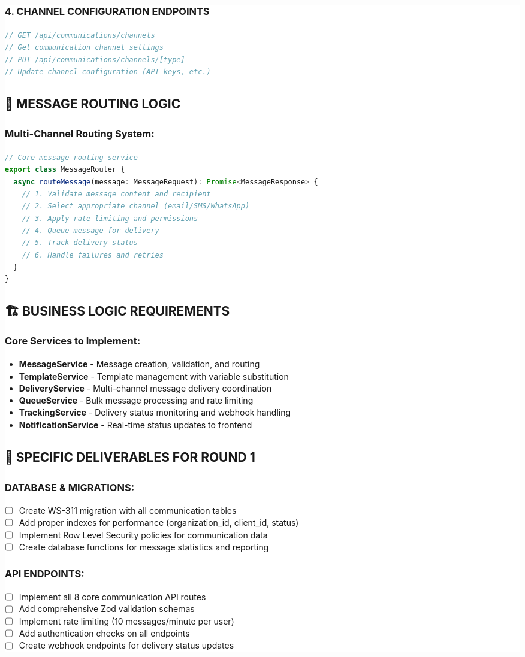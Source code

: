 ### 4. CHANNEL CONFIGURATION ENDPOINTS  
```typescript
// GET /api/communications/channels
// Get communication channel settings
// PUT /api/communications/channels/[type]
// Update channel configuration (API keys, etc.)
```

## 🔄 MESSAGE ROUTING LOGIC

### Multi-Channel Routing System:
```typescript
// Core message routing service
export class MessageRouter {
  async routeMessage(message: MessageRequest): Promise<MessageResponse> {
    // 1. Validate message content and recipient
    // 2. Select appropriate channel (email/SMS/WhatsApp)
    // 3. Apply rate limiting and permissions
    // 4. Queue message for delivery
    // 5. Track delivery status
    // 6. Handle failures and retries
  }
}
```

## 🏗️ BUSINESS LOGIC REQUIREMENTS

### Core Services to Implement:
- **MessageService** - Message creation, validation, and routing
- **TemplateService** - Template management with variable substitution  
- **DeliveryService** - Multi-channel message delivery coordination
- **QueueService** - Bulk message processing and rate limiting
- **TrackingService** - Delivery status monitoring and webhook handling
- **NotificationService** - Real-time status updates to frontend

## 🎯 SPECIFIC DELIVERABLES FOR ROUND 1

### DATABASE & MIGRATIONS:
- [ ] Create WS-311 migration with all communication tables
- [ ] Add proper indexes for performance (organization_id, client_id, status)
- [ ] Implement Row Level Security policies for communication data
- [ ] Create database functions for message statistics and reporting

### API ENDPOINTS:
- [ ] Implement all 8 core communication API routes
- [ ] Add comprehensive Zod validation schemas
- [ ] Implement rate limiting (10 messages/minute per user)
- [ ] Add authentication checks on all endpoints
- [ ] Create webhook endpoints for delivery status updates

